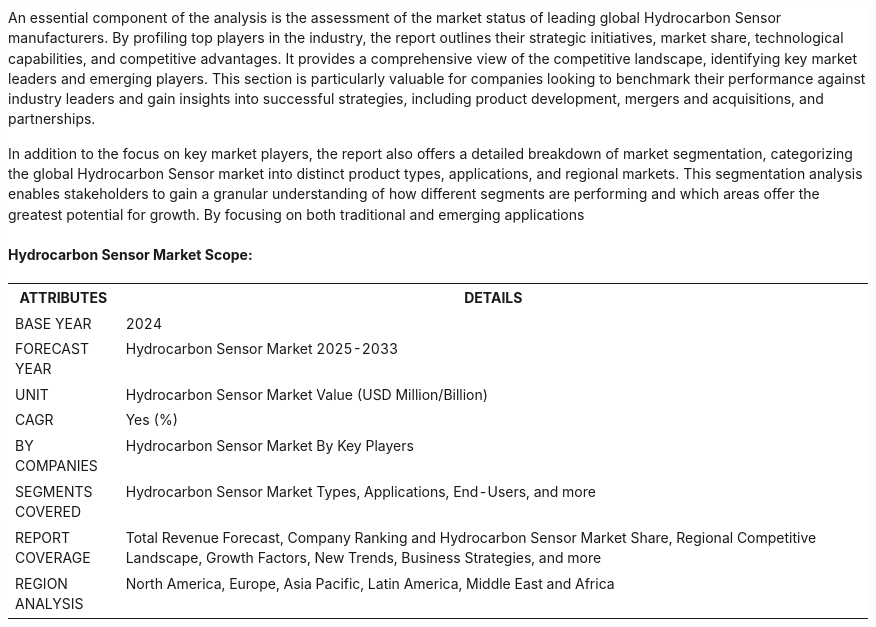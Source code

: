 An essential component of the analysis is the assessment of the market status of leading global Hydrocarbon Sensor manufacturers. By profiling top players in the industry, the report outlines their strategic initiatives, market share, technological capabilities, and competitive advantages. It provides a comprehensive view of the competitive landscape, identifying key market leaders and emerging players. This section is particularly valuable for companies looking to benchmark their performance against industry leaders and gain insights into successful strategies, including product development, mergers and acquisitions, and partnerships.

In addition to the focus on key market players, the report also offers a detailed breakdown of market segmentation, categorizing the global Hydrocarbon Sensor market into distinct product types, applications, and regional markets. This segmentation analysis enables stakeholders to gain a granular understanding of how different segments are performing and which areas offer the greatest potential for growth. By focusing on both traditional and emerging applications

<h4>Hydrocarbon Sensor Market Scope:</h4>
<table>
<tr>
<th>ATTRIBUTES</th>
<th>DETAILS</th>
</tr>
<tr>
<td>BASE YEAR</td>
<td>2024</td>
</tr>
<tr>
<td>FORECAST YEAR</td>
<td>Hydrocarbon Sensor Market 2025-2033</td>
</tr>
<tr>
<td>UNIT</td>
<td>Hydrocarbon Sensor Market Value (USD Million/Billion)</td>
<tr>
<td>CAGR</td>
<td>Yes (%)</td>
</tr>
</tr>
<tr>
<td>BY COMPANIES</td>
<td>Hydrocarbon Sensor Market By Key Players</td>
</tr>
<tr>
<td>SEGMENTS COVERED</td>
<td>Hydrocarbon Sensor Market Types, Applications, End-Users, and more</td>
</tr>
<tr>
<td>REPORT COVERAGE</td>
<td>Total Revenue Forecast, Company Ranking and Hydrocarbon Sensor Market Share, Regional Competitive Landscape, Growth Factors, New Trends, Business Strategies, and more</td>
</tr>
<tr>
<td>REGION ANALYSIS</td>
<td>North America, Europe, Asia Pacific, Latin America, Middle East and Africa</td>
</tr>
</table>
